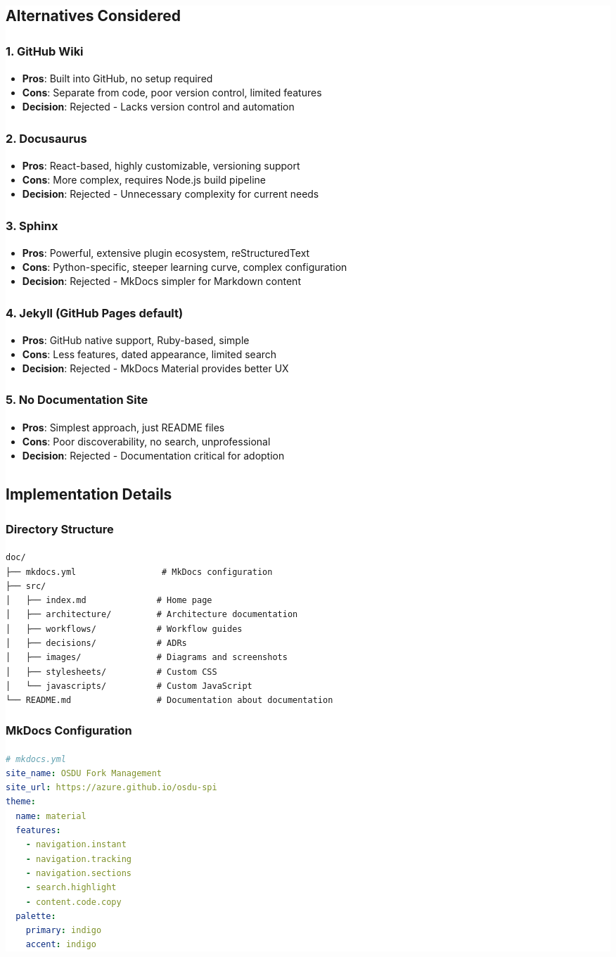 ## Alternatives Considered

### 1. GitHub Wiki
- **Pros**: Built into GitHub, no setup required
- **Cons**: Separate from code, poor version control, limited features
- **Decision**: Rejected - Lacks version control and automation

### 2. Docusaurus
- **Pros**: React-based, highly customizable, versioning support
- **Cons**: More complex, requires Node.js build pipeline
- **Decision**: Rejected - Unnecessary complexity for current needs

### 3. Sphinx
- **Pros**: Powerful, extensive plugin ecosystem, reStructuredText
- **Cons**: Python-specific, steeper learning curve, complex configuration
- **Decision**: Rejected - MkDocs simpler for Markdown content

### 4. Jekyll (GitHub Pages default)
- **Pros**: GitHub native support, Ruby-based, simple
- **Cons**: Less features, dated appearance, limited search
- **Decision**: Rejected - MkDocs Material provides better UX

### 5. No Documentation Site
- **Pros**: Simplest approach, just README files
- **Cons**: Poor discoverability, no search, unprofessional
- **Decision**: Rejected - Documentation critical for adoption

## Implementation Details

### Directory Structure

```
doc/
├── mkdocs.yml                 # MkDocs configuration
├── src/
│   ├── index.md              # Home page
│   ├── architecture/         # Architecture documentation
│   ├── workflows/            # Workflow guides
│   ├── decisions/            # ADRs
│   ├── images/               # Diagrams and screenshots
│   ├── stylesheets/          # Custom CSS
│   └── javascripts/          # Custom JavaScript
└── README.md                 # Documentation about documentation
```

### MkDocs Configuration

```yaml
# mkdocs.yml
site_name: OSDU Fork Management
site_url: https://azure.github.io/osdu-spi
theme:
  name: material
  features:
    - navigation.instant
    - navigation.tracking
    - navigation.sections
    - search.highlight
    - content.code.copy
  palette:
    primary: indigo
    accent: indigo
```